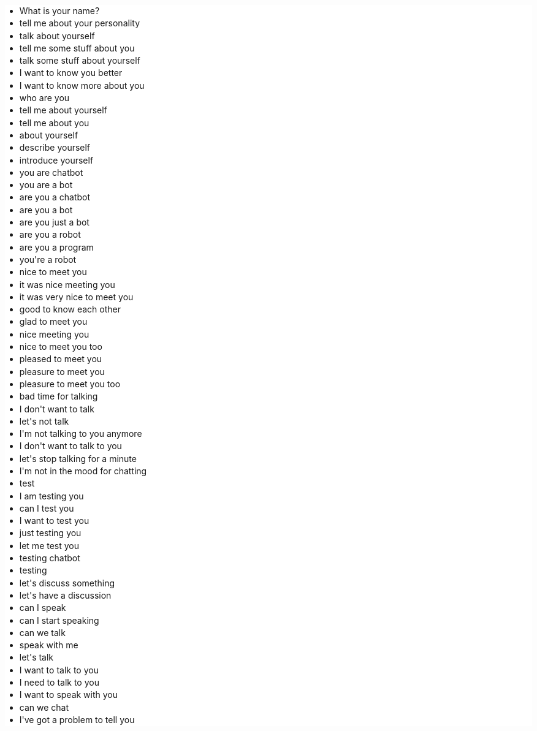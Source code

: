 - What is your name?
- tell me about your personality
- talk about yourself
- tell me some stuff about you
- talk some stuff about yourself
- I want to know you better
- I want to know more about you
- who are you
- tell me about yourself
- tell me about you
- about yourself
- describe yourself
- introduce yourself
- you are chatbot
- you are a bot
- are you a chatbot
- are you a bot
- are you just a bot
- are you a robot
- are you a program
- you're a robot
- nice to meet you
- it was nice meeting you
- it was very nice to meet you
- good to know each other
- glad to meet you
- nice meeting you
- nice to meet you too
- pleased to meet you
- pleasure to meet you
- pleasure to meet you too
- bad time for talking
- I don't want to talk
- let's not talk
- I'm not talking to you anymore
- I don't want to talk to you
- let's stop talking for a minute
- I'm not in the mood for chatting
- test
- I am testing you
- can I test you
- I want to test you
- just testing you
- let me test you
- testing chatbot
- testing
- let's discuss something
- let's have a discussion
- can I speak
- can I start speaking
- can we talk
- speak with me
- let's talk
- I want to talk to you
- I need to talk to you
- I want to speak with you
- can we chat
- I've got a problem to tell you
